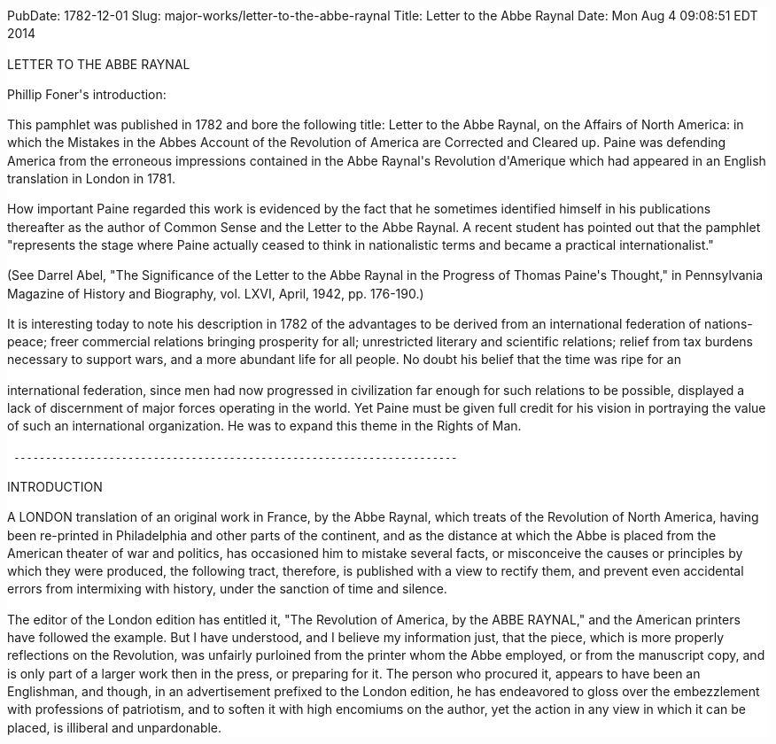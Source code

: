 PubDate: 1782-12-01
Slug: major-works/letter-to-the-abbe-raynal
Title: Letter to the Abbe Raynal
Date: Mon Aug  4 09:08:51 EDT 2014

   LETTER TO THE ABBE RAYNAL

    

   Phillip Foner's introduction:

   This pamphlet was published in 1782 and bore the following title: Letter
   to the Abbe Raynal, on the Affairs of North America: in which the Mistakes
   in the Abbes Account of the Revolution of America are Corrected and
   Cleared up. Paine was defending America from the erroneous impressions
   contained in the Abbe Raynal's Revolution d'Amerique which had appeared in
   an English translation in London in 1781.

   How important Paine regarded this work is evidenced by the fact that he
   sometimes identified himself in his publications thereafter as the author
   of Common Sense and the Letter to the Abbe Raynal. A recent student has
   pointed out that the pamphlet "represents the stage where Paine actually
   ceased to think in nationalistic terms and became a practical
   internationalist."

   (See Darrel Abel, "The Significance of the Letter to the Abbe Raynal in
   the Progress of Thomas Paine's Thought," in Pennsylvania Magazine of
   History and Biography, vol. LXVI, April, 1942, pp. 176-190.)

   It is interesting today to note his description in 1782 of the advantages
   to be derived from an international federation of nations-peace; freer
   commercial relations bringing prosperity for all; unrestricted literary
   and scientific relations; relief from tax burdens necessary to support
   wars, and a more abundant life for all people. No doubt his belief that
   the time was ripe for an

   international federation, since men had now progressed in civilization far
   enough for such relations to be possible, displayed a lack of discernment
   of major forces operating in the world. Yet Paine must be given full
   credit for his vision in portraying the value of such an international
   organization. He was to expand this theme in the Rights of Man.

     ----------------------------------------------------------------------

   INTRODUCTION

   A LONDON translation of an original work in France, by the Abbe Raynal,
   which treats of the Revolution of North America, having been re-printed in
   Philadelphia and other parts of the continent, and as the distance at
   which the Abbe is placed from the American theater of war and politics,
   has occasioned him to mistake several facts, or misconceive the causes or
   principles by which they were produced, the following tract, therefore, is
   published with a view to rectify them, and prevent even accidental errors
   from intermixing with history, under the sanction of time and silence.

   The editor of the London edition has entitled it, "The Revolution of
   America, by the ABBE RAYNAL," and the American printers have followed the
   example. But I have understood, and I believe my information just, that
   the piece, which is more properly reflections on the Revolution, was
   unfairly purloined from the printer whom the Abbe employed, or from the
   manuscript copy, and is only part of a larger work then in the press, or
   preparing for it. The person who procured it, appears to have been an
   Englishman, and though, in an advertisement prefixed to the London
   edition, he has endeavored to gloss over the embezzlement with professions
   of patriotism, and to soften it with high encomiums on the author, yet the
   action in any view in which it can be placed, is illiberal and
   unpardonable.
